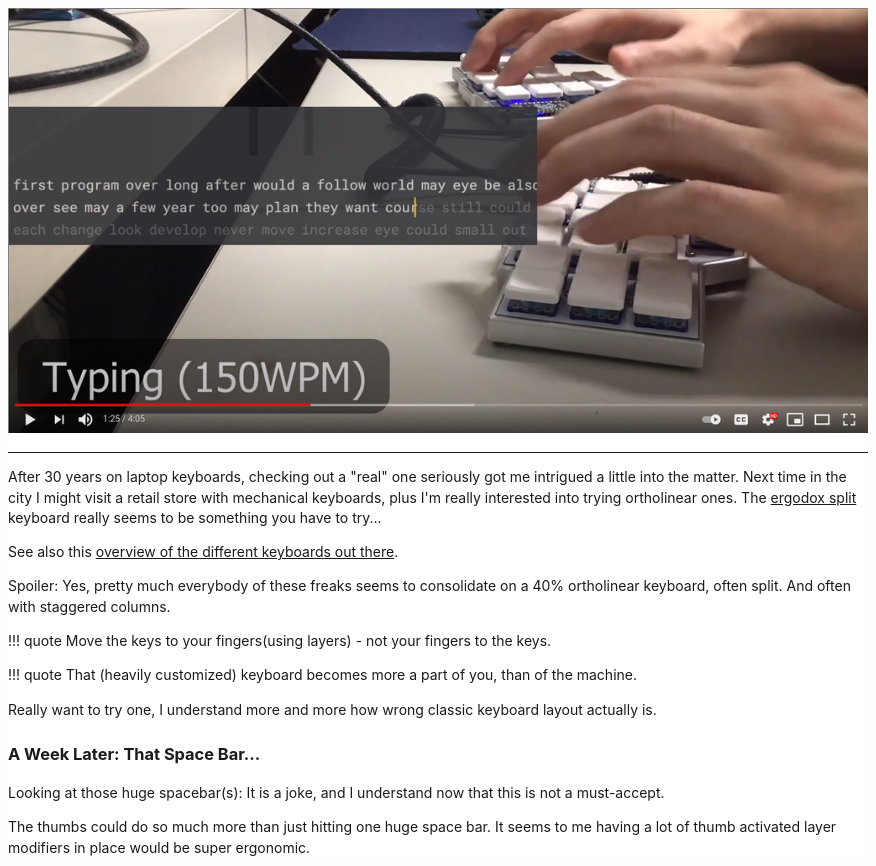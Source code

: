 [![](./img/150.png)](https://www.youtube.com/watch?v=Y9-WdsX-xAA)



----

After 30 years on laptop keyboards, checking out a "real" one seriously got me intrigued a
little into the matter. Next time in the city I might visit a retail store with mechanical
keyboards, plus I'm really interested into trying ortholinear ones. The [ergodox split][ed]
keyboard really seems to be something you have to try... 

See also this [overview of the different keyboards out there](https://www.youtube.com/watch?v=SkNGxM4LRKQ).

Spoiler: Yes, pretty much everybody of these freaks seems to consolidate on a 40% ortholinear keyboard,
often split. And often with staggered columns. 


!!! quote
    Move the keys to your fingers(using layers) - not your fingers to the keys.

!!! quote
    That (heavily customized) keyboard becomes more a part of you, than of the machine.

Really want to try one, I understand more and more how wrong classic keyboard layout actually is.

### A Week Later: That Space Bar...

Looking at those huge spacebar(s): It is a joke, and I understand now that this is not a must-accept.

The thumbs could do so much more than just hitting one huge space bar. It seems
to me having a lot of thumb activated layer modifiers in place would be super
ergonomic.


[ed]: https://www.youtube.com/watch?v=ipgHlpAdmjQ